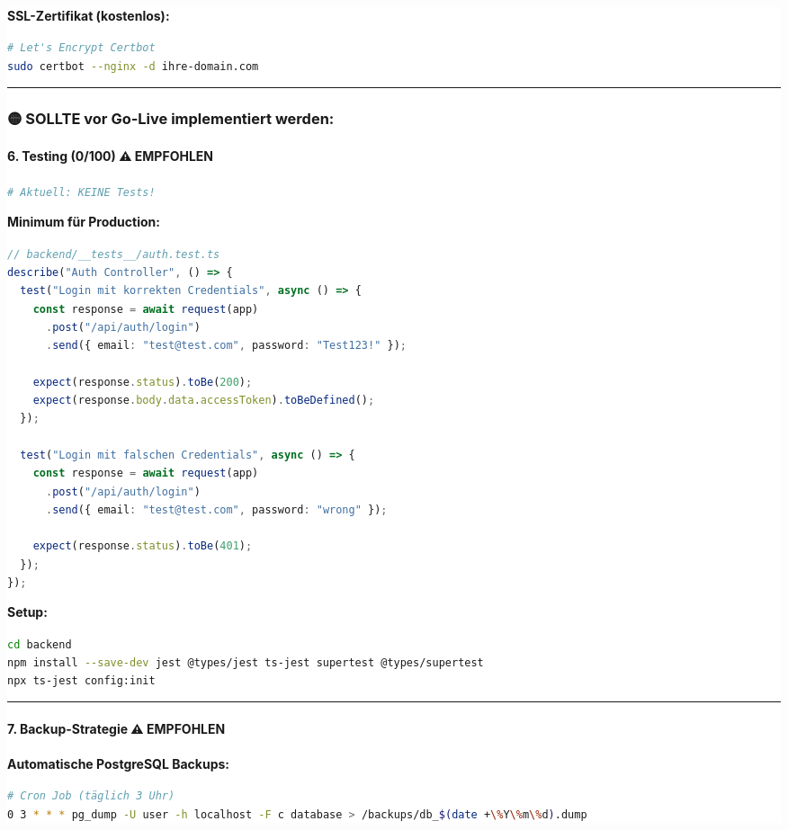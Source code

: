 **SSL-Zertifikat (kostenlos):**

```bash
# Let's Encrypt Certbot
sudo certbot --nginx -d ihre-domain.com
```

---

### 🟡 SOLLTE vor Go-Live implementiert werden:

#### 6. **Testing (0/100)** ⚠️ EMPFOHLEN

```bash
# Aktuell: KEINE Tests!
```

**Minimum für Production:**

```typescript
// backend/__tests__/auth.test.ts
describe("Auth Controller", () => {
  test("Login mit korrekten Credentials", async () => {
    const response = await request(app)
      .post("/api/auth/login")
      .send({ email: "test@test.com", password: "Test123!" });

    expect(response.status).toBe(200);
    expect(response.body.data.accessToken).toBeDefined();
  });

  test("Login mit falschen Credentials", async () => {
    const response = await request(app)
      .post("/api/auth/login")
      .send({ email: "test@test.com", password: "wrong" });

    expect(response.status).toBe(401);
  });
});
```

**Setup:**

```bash
cd backend
npm install --save-dev jest @types/jest ts-jest supertest @types/supertest
npx ts-jest config:init
```

---

#### 7. **Backup-Strategie** ⚠️ EMPFOHLEN

**Automatische PostgreSQL Backups:**

```bash
# Cron Job (täglich 3 Uhr)
0 3 * * * pg_dump -U user -h localhost -F c database > /backups/db_$(date +\%Y\%m\%d).dump
```
